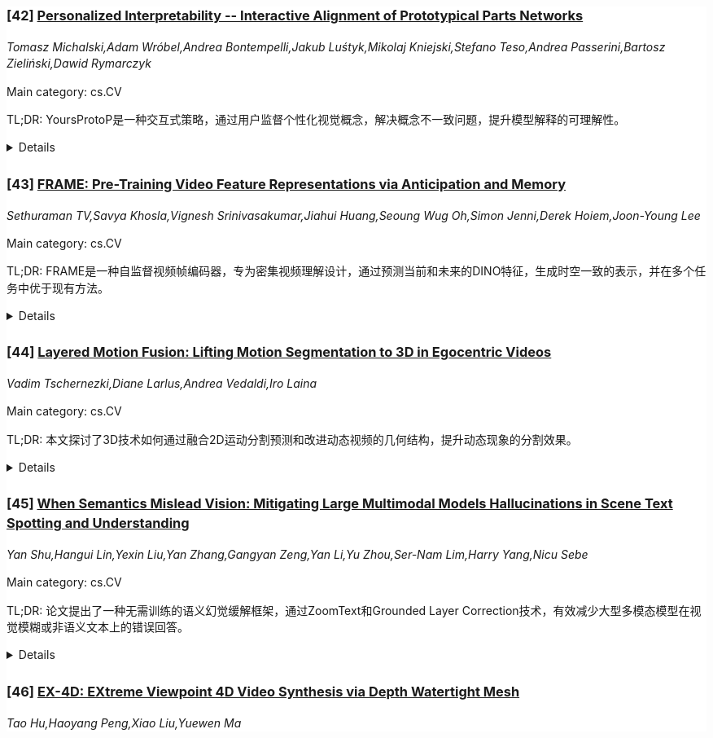 
### [42] [Personalized Interpretability -- Interactive Alignment of Prototypical Parts Networks](https://arxiv.org/abs/2506.05533)
*Tomasz Michalski,Adam Wróbel,Andrea Bontempelli,Jakub Luśtyk,Mikolaj Kniejski,Stefano Teso,Andrea Passerini,Bartosz Zieliński,Dawid Rymarczyk*

Main category: cs.CV

TL;DR: YoursProtoP是一种交互式策略，通过用户监督个性化视觉概念，解决概念不一致问题，提升模型解释的可理解性。


<details><summary>Details</summary></details>


### [43] [FRAME: Pre-Training Video Feature Representations via Anticipation and Memory](https://arxiv.org/abs/2506.05543)
*Sethuraman TV,Savya Khosla,Vignesh Srinivasakumar,Jiahui Huang,Seoung Wug Oh,Simon Jenni,Derek Hoiem,Joon-Young Lee*

Main category: cs.CV

TL;DR: FRAME是一种自监督视频帧编码器，专为密集视频理解设计，通过预测当前和未来的DINO特征，生成时空一致的表示，并在多个任务中优于现有方法。


<details><summary>Details</summary></details>


### [44] [Layered Motion Fusion: Lifting Motion Segmentation to 3D in Egocentric Videos](https://arxiv.org/abs/2506.05546)
*Vadim Tschernezki,Diane Larlus,Andrea Vedaldi,Iro Laina*

Main category: cs.CV

TL;DR: 本文探讨了3D技术如何通过融合2D运动分割预测和改进动态视频的几何结构，提升动态现象的分割效果。


<details><summary>Details</summary></details>


### [45] [When Semantics Mislead Vision: Mitigating Large Multimodal Models Hallucinations in Scene Text Spotting and Understanding](https://arxiv.org/abs/2506.05551)
*Yan Shu,Hangui Lin,Yexin Liu,Yan Zhang,Gangyan Zeng,Yan Li,Yu Zhou,Ser-Nam Lim,Harry Yang,Nicu Sebe*

Main category: cs.CV

TL;DR: 论文提出了一种无需训练的语义幻觉缓解框架，通过ZoomText和Grounded Layer Correction技术，有效减少大型多模态模型在视觉模糊或非语义文本上的错误回答。


<details><summary>Details</summary></details>


### [46] [EX-4D: EXtreme Viewpoint 4D Video Synthesis via Depth Watertight Mesh](https://arxiv.org/abs/2506.05554)
*Tao Hu,Haoyang Peng,Xiao Liu,Yuewen Ma*
